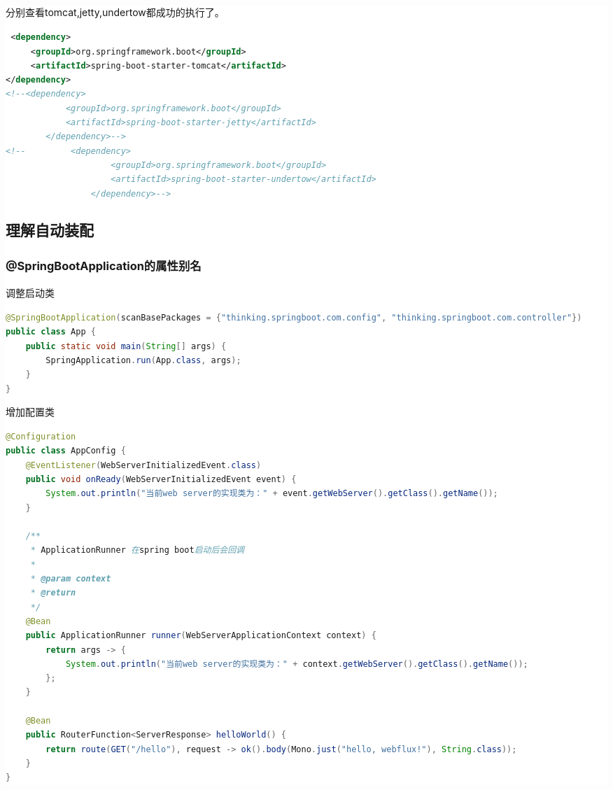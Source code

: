 分别查看tomcat,jetty,undertow都成功的执行了。

```xml
 <dependency>
     <groupId>org.springframework.boot</groupId>
     <artifactId>spring-boot-starter-tomcat</artifactId>
</dependency>
<!--<dependency>
            <groupId>org.springframework.boot</groupId>
            <artifactId>spring-boot-starter-jetty</artifactId>
        </dependency>-->
<!--         <dependency>
                     <groupId>org.springframework.boot</groupId>
                     <artifactId>spring-boot-starter-undertow</artifactId>
                 </dependency>-->
```

## 理解自动装配

### @SpringBootApplication的属性别名

调整启动类

```java
@SpringBootApplication(scanBasePackages = {"thinking.springboot.com.config", "thinking.springboot.com.controller"})
public class App {
    public static void main(String[] args) {
        SpringApplication.run(App.class, args);
    }
}
```

增加配置类

```java
@Configuration
public class AppConfig {
    @EventListener(WebServerInitializedEvent.class)
    public void onReady(WebServerInitializedEvent event) {
        System.out.println("当前web server的实现类为：" + event.getWebServer().getClass().getName());
    }

    /**
     * ApplicationRunner 在spring boot启动后会回调
     *
     * @param context
     * @return
     */
    @Bean
    public ApplicationRunner runner(WebServerApplicationContext context) {
        return args -> {
            System.out.println("当前web server的实现类为：" + context.getWebServer().getClass().getName());
        };
    }

    @Bean
    public RouterFunction<ServerResponse> helloWorld() {
        return route(GET("/hello"), request -> ok().body(Mono.just("hello, webflux!"), String.class));
    }
}
```
